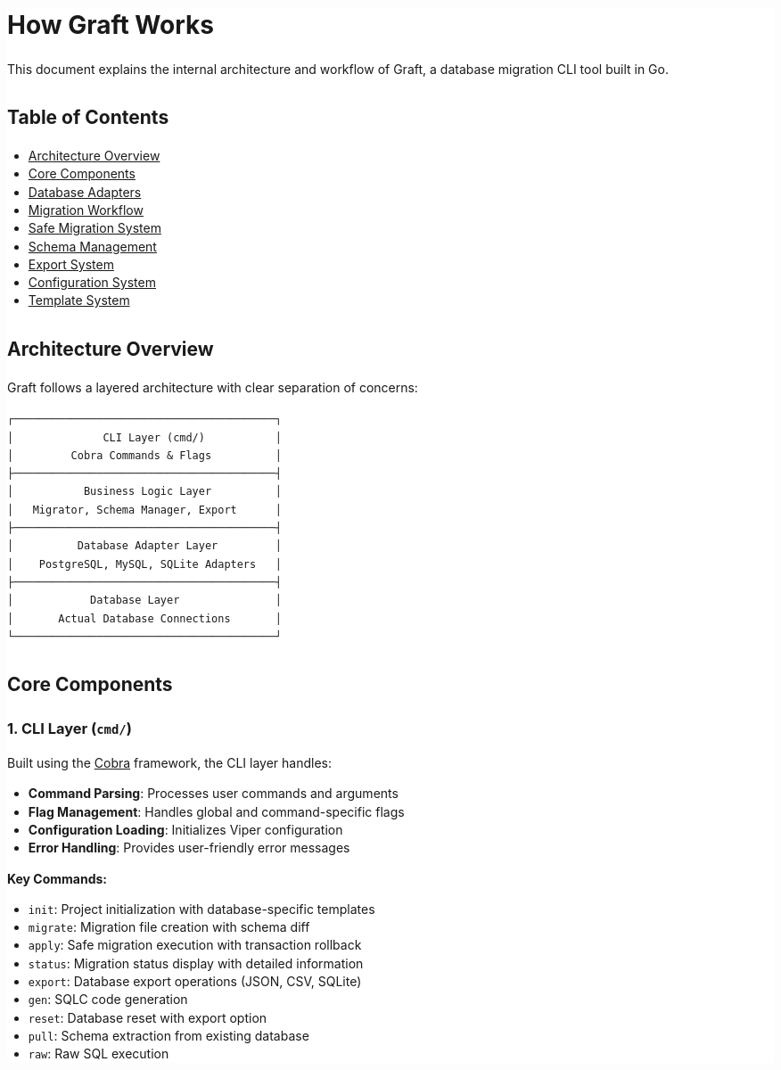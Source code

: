 # How Graft Works

This document explains the internal architecture and workflow of Graft, a database migration CLI tool built in Go.

## Table of Contents

- [Architecture Overview](#architecture-overview)
- [Core Components](#core-components)
- [Database Adapters](#database-adapters)
- [Migration Workflow](#migration-workflow)
- [Safe Migration System](#safe-migration-system)
- [Schema Management](#schema-management)
- [Export System](#export-system)
- [Configuration System](#configuration-system)
- [Template System](#template-system)

## Architecture Overview

Graft follows a layered architecture with clear separation of concerns:

```
┌─────────────────────────────────────────┐
│              CLI Layer (cmd/)           │
│         Cobra Commands & Flags          │
├─────────────────────────────────────────┤
│           Business Logic Layer          │
│   Migrator, Schema Manager, Export      │
├─────────────────────────────────────────┤
│          Database Adapter Layer         │
│    PostgreSQL, MySQL, SQLite Adapters   │
├─────────────────────────────────────────┤
│            Database Layer               │
│       Actual Database Connections       │
└─────────────────────────────────────────┘
```

## Core Components

### 1. CLI Layer (`cmd/`)

Built using the [Cobra](https://github.com/spf13/cobra) framework, the CLI layer handles:

- **Command Parsing**: Processes user commands and arguments
- **Flag Management**: Handles global and command-specific flags
- **Configuration Loading**: Initializes Viper configuration
- **Error Handling**: Provides user-friendly error messages

**Key Commands:**
- `init`: Project initialization with database-specific templates
- `migrate`: Migration file creation with schema diff
- `apply`: Safe migration execution with transaction rollback
- `status`: Migration status display with detailed information
- `export`: Database export operations (JSON, CSV, SQLite)
- `gen`: SQLC code generation
- `reset`: Database reset with export option
- `pull`: Schema extraction from existing database
- `raw`: Raw SQL execution
